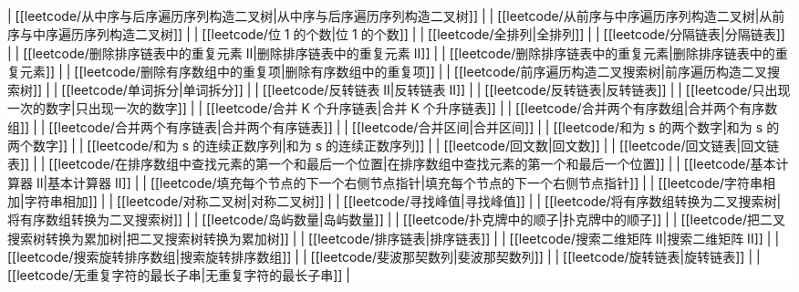 | [[leetcode/从中序与后序遍历序列构造二叉树\|从中序与后序遍历序列构造二叉树]]                                                             |
| [[leetcode/从前序与中序遍历序列构造二叉树\|从前序与中序遍历序列构造二叉树]]                                                             |
| [[leetcode/位 1 的个数\|位 1 的个数]]                                                                             |
| [[leetcode/全排列\|全排列]]                                                                                     |
| [[leetcode/分隔链表\|分隔链表]]                                                                                   |
| [[leetcode/删除排序链表中的重复元素 II\|删除排序链表中的重复元素 II]]                                                             |
| [[leetcode/删除排序链表中的重复元素\|删除排序链表中的重复元素]]                                                                   |
| [[leetcode/删除有序数组中的重复项\|删除有序数组中的重复项]]                                                                     |
| [[leetcode/前序遍历构造二叉搜索树\|前序遍历构造二叉搜索树]]                                                                     |
| [[leetcode/单词拆分\|单词拆分]]                                                                                   |
| [[leetcode/反转链表 II\|反转链表 II]]                                                                             |
| [[leetcode/反转链表\|反转链表]]                                                                                   |
| [[leetcode/只出现一次的数字\|只出现一次的数字]]                                                                           |
| [[leetcode/合并 K 个升序链表\|合并 K 个升序链表]]                                                                       |
| [[leetcode/合并两个有序数组\|合并两个有序数组]]                                                                           |
| [[leetcode/合并两个有序链表\|合并两个有序链表]]                                                                           |
| [[leetcode/合并区间\|合并区间]]                                                                                   |
| [[leetcode/和为 s 的两个数字\|和为 s 的两个数字]]                                                                       |
| [[leetcode/和为 s 的连续正数序列\|和为 s 的连续正数序列]]                                                                   |
| [[leetcode/回文数\|回文数]]                                                                                     |
| [[leetcode/回文链表\|回文链表]]                                                                                   |
| [[leetcode/在排序数组中查找元素的第一个和最后一个位置\|在排序数组中查找元素的第一个和最后一个位置]]                                                 |
| [[leetcode/基本计算器 II\|基本计算器 II]]                                                                           |
| [[leetcode/填充每个节点的下一个右侧节点指针\|填充每个节点的下一个右侧节点指针]]                                                           |
| [[leetcode/字符串相加\|字符串相加]]                                                                                 |
| [[leetcode/对称二叉树\|对称二叉树]]                                                                                 |
| [[leetcode/寻找峰值\|寻找峰值]]                                                                                   |
| [[leetcode/将有序数组转换为二叉搜索树\|将有序数组转换为二叉搜索树]]                                                                 |
| [[leetcode/岛屿数量\|岛屿数量]]                                                                                   |
| [[leetcode/扑克牌中的顺子\|扑克牌中的顺子]]                                                                             |
| [[leetcode/把二叉搜索树转换为累加树\|把二叉搜索树转换为累加树]]                                                                   |
| [[leetcode/排序链表\|排序链表]]                                                                                   |
| [[leetcode/搜索二维矩阵 II\|搜索二维矩阵 II]]                                                                         |
| [[leetcode/搜索旋转排序数组\|搜索旋转排序数组]]                                                                           |
| [[leetcode/斐波那契数列\|斐波那契数列]]                                                                               |
| [[leetcode/旋转链表\|旋转链表]]                                                                                   |
| [[leetcode/无重复字符的最长子串\|无重复字符的最长子串]]                                                                       |